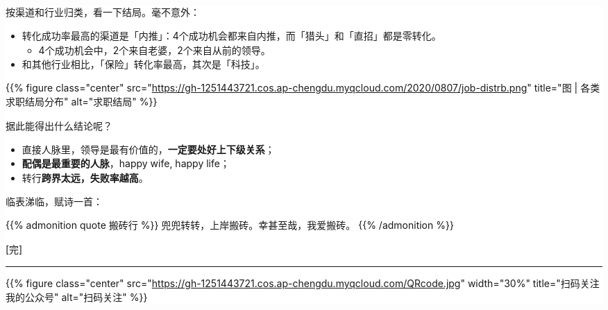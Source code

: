 按渠道和行业归类，看一下结局。毫不意外：

- 转化成功率最高的渠道是「内推」：4个成功机会都来自内推，而「猎头」和「直招」都是零转化。
  - 4个成功机会中，2个来自老婆，2个来自从前的领导。
- 和其他行业相比，「保险」转化率最高，其次是「科技」。

{{% figure class="center" src="https://gh-1251443721.cos.ap-chengdu.myqcloud.com/2020/0807/job-distrb.png" title="图 | 各类求职结局分布" alt="求职结局" %}}

据此能得出什么结论呢？

- 直接人脉里，领导是最有价值的，**一定要处好上下级关系**；
- **配偶是最重要的人脉**，happy wife, happy life；
- 转行**跨界太远，失败率越高**。

临表涕临，赋诗一首：

{{% admonition quote 搬砖行 %}}
兜兜转转，上岸搬砖。幸甚至哉，我爱搬砖。
{{% /admonition %}}

[完]

---


{{% figure class="center" src="https://gh-1251443721.cos.ap-chengdu.myqcloud.com/QRcode.jpg" width="30%" title="扫码关注我的公众号" alt="扫码关注" %}}
